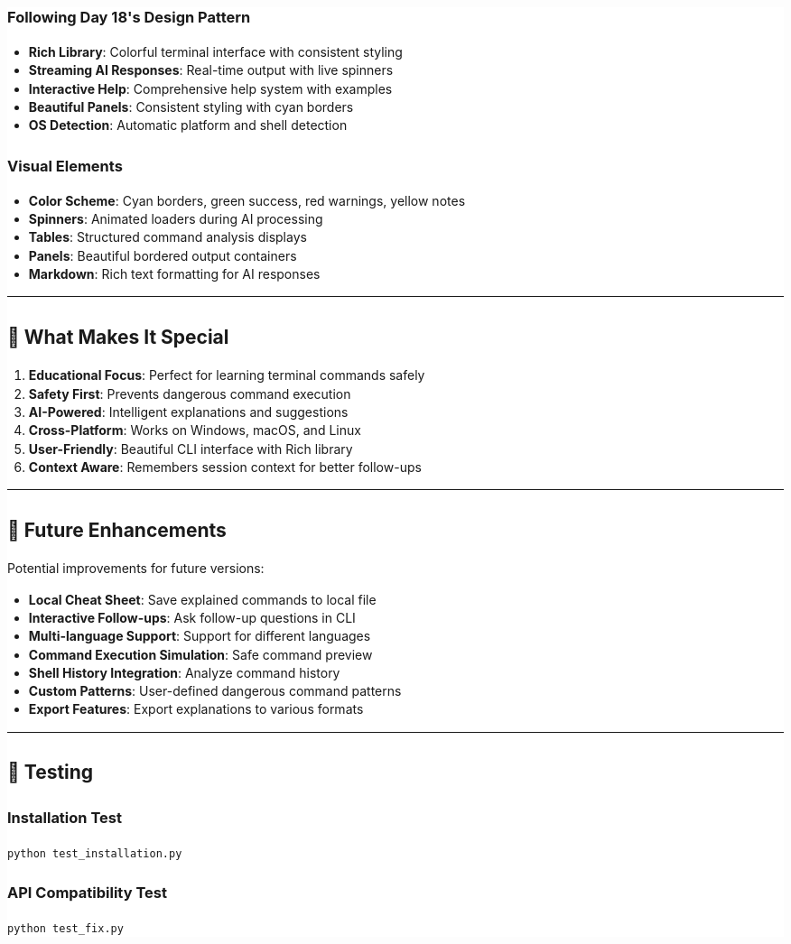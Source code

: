 ### Following Day 18's Design Pattern
- **Rich Library**: Colorful terminal interface with consistent styling
- **Streaming AI Responses**: Real-time output with live spinners
- **Interactive Help**: Comprehensive help system with examples
- **Beautiful Panels**: Consistent styling with cyan borders
- **OS Detection**: Automatic platform and shell detection

### Visual Elements
- **Color Scheme**: Cyan borders, green success, red warnings, yellow notes
- **Spinners**: Animated loaders during AI processing
- **Tables**: Structured command analysis displays
- **Panels**: Beautiful bordered output containers
- **Markdown**: Rich text formatting for AI responses

---

## 🌟 What Makes It Special

1. **Educational Focus**: Perfect for learning terminal commands safely
2. **Safety First**: Prevents dangerous command execution
3. **AI-Powered**: Intelligent explanations and suggestions
4. **Cross-Platform**: Works on Windows, macOS, and Linux
5. **User-Friendly**: Beautiful CLI interface with Rich library
6. **Context Aware**: Remembers session context for better follow-ups

---

## 🔮 Future Enhancements

Potential improvements for future versions:
- **Local Cheat Sheet**: Save explained commands to local file
- **Interactive Follow-ups**: Ask follow-up questions in CLI
- **Multi-language Support**: Support for different languages
- **Command Execution Simulation**: Safe command preview
- **Shell History Integration**: Analyze command history
- **Custom Patterns**: User-defined dangerous command patterns
- **Export Features**: Export explanations to various formats

---

## 🧪 Testing

### Installation Test
```bash
python test_installation.py
```

### API Compatibility Test
```bash
python test_fix.py
```
